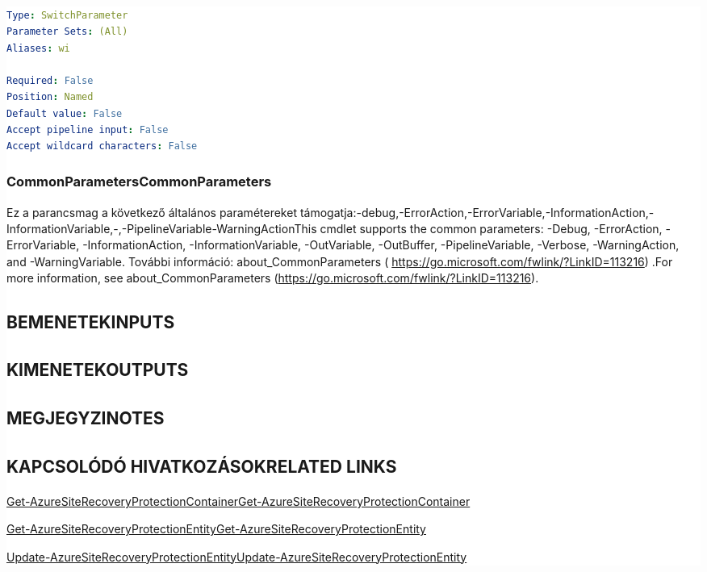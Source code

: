 ```yaml
Type: SwitchParameter
Parameter Sets: (All)
Aliases: wi

Required: False
Position: Named
Default value: False
Accept pipeline input: False
Accept wildcard characters: False
```

### <span data-ttu-id="eceaf-150">CommonParameters</span><span class="sxs-lookup"><span data-stu-id="eceaf-150">CommonParameters</span></span>
<span data-ttu-id="eceaf-151">Ez a parancsmag a következő általános paramétereket támogatja:-debug,-ErrorAction,-ErrorVariable,-InformationAction,-InformationVariable,-,-PipelineVariable-WarningAction</span><span class="sxs-lookup"><span data-stu-id="eceaf-151">This cmdlet supports the common parameters: -Debug, -ErrorAction, -ErrorVariable, -InformationAction, -InformationVariable, -OutVariable, -OutBuffer, -PipelineVariable, -Verbose, -WarningAction, and -WarningVariable.</span></span> <span data-ttu-id="eceaf-152">További információ: about_CommonParameters ( https://go.microsoft.com/fwlink/?LinkID=113216) .</span><span class="sxs-lookup"><span data-stu-id="eceaf-152">For more information, see about_CommonParameters (https://go.microsoft.com/fwlink/?LinkID=113216).</span></span>

## <span data-ttu-id="eceaf-153">BEMENETEK</span><span class="sxs-lookup"><span data-stu-id="eceaf-153">INPUTS</span></span>

## <span data-ttu-id="eceaf-154">KIMENETEK</span><span class="sxs-lookup"><span data-stu-id="eceaf-154">OUTPUTS</span></span>

## <span data-ttu-id="eceaf-155">MEGJEGYZI</span><span class="sxs-lookup"><span data-stu-id="eceaf-155">NOTES</span></span>

## <span data-ttu-id="eceaf-156">KAPCSOLÓDÓ HIVATKOZÁSOK</span><span class="sxs-lookup"><span data-stu-id="eceaf-156">RELATED LINKS</span></span>

[<span data-ttu-id="eceaf-157">Get-AzureSiteRecoveryProtectionContainer</span><span class="sxs-lookup"><span data-stu-id="eceaf-157">Get-AzureSiteRecoveryProtectionContainer</span></span>](./Get-AzureSiteRecoveryProtectionContainer.md)

[<span data-ttu-id="eceaf-158">Get-AzureSiteRecoveryProtectionEntity</span><span class="sxs-lookup"><span data-stu-id="eceaf-158">Get-AzureSiteRecoveryProtectionEntity</span></span>](./Get-AzureSiteRecoveryProtectionEntity.md)

[<span data-ttu-id="eceaf-159">Update-AzureSiteRecoveryProtectionEntity</span><span class="sxs-lookup"><span data-stu-id="eceaf-159">Update-AzureSiteRecoveryProtectionEntity</span></span>](./Update-AzureSiteRecoveryProtectionEntity.md)


